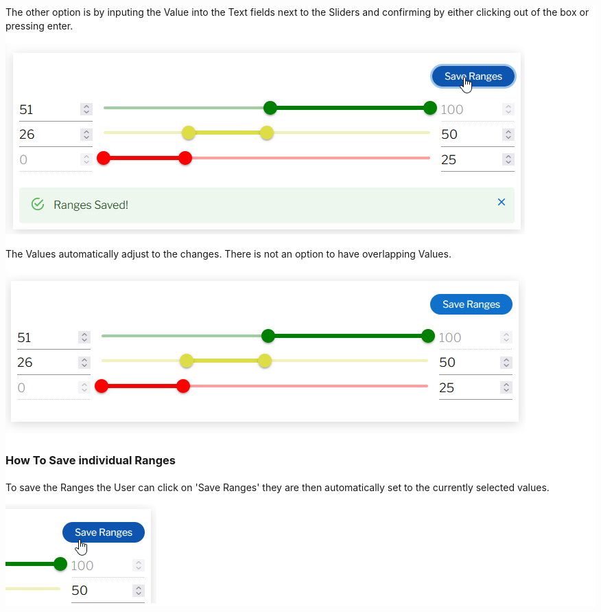 The other option is by inputing the Value into the Text fields next to the Sliders and confirming by either clicking out of the box or pressing enter.

![inputfield](../docs/User-Guide-Images/rangessaved.png)

The Values automatically adjust to the changes. There is not an option to have overlapping Values.

![overlap](../docs/User-Guide-Images/rangesoverlap.png)

### How To Save individual Ranges

To save the Ranges the User can click on 'Save Ranges' they are then automatically set to the currently selected values.

![savebutton](../docs/User-Guide-Images/savebuttonranges.png)
